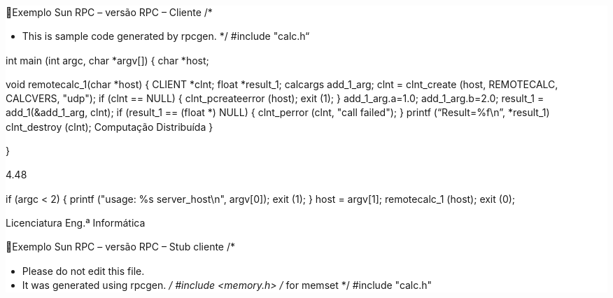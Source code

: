 Exemplo Sun RPC – versão RPC – Cliente
/*
* This is sample code generated by rpcgen.
*/
#include "calc.h“

int
main (int argc, char *argv[])
{
char *host;

void remotecalc_1(char *host)
{
CLIENT *clnt;
float *result_1;
calcargs add_1_arg;
clnt = clnt_create (host, REMOTECALC,
CALCVERS, "udp");
if (clnt == NULL) {
clnt_pcreateerror (host);
exit (1);
}
add_1_arg.a=1.0; add_1_arg.b=2.0;
result_1 = add_1(&add_1_arg, clnt);
if (result_1 == (float *) NULL) {
clnt_perror (clnt, "call
failed");
}
printf (“Result=%f\n”, *result_1)
clnt_destroy (clnt);
Computação Distribuída
}

}

4.48

if (argc < 2) {
printf ("usage: %s server_host\n",
argv[0]);
exit (1);
}
host = argv[1];
remotecalc_1 (host);
exit (0);

Licenciatura Eng.ª Informática

Exemplo Sun RPC – versão RPC – Stub cliente
/*
* Please do not edit this file.
* It was generated using rpcgen.
*/
#include <memory.h> /* for memset */
#include "calc.h"

